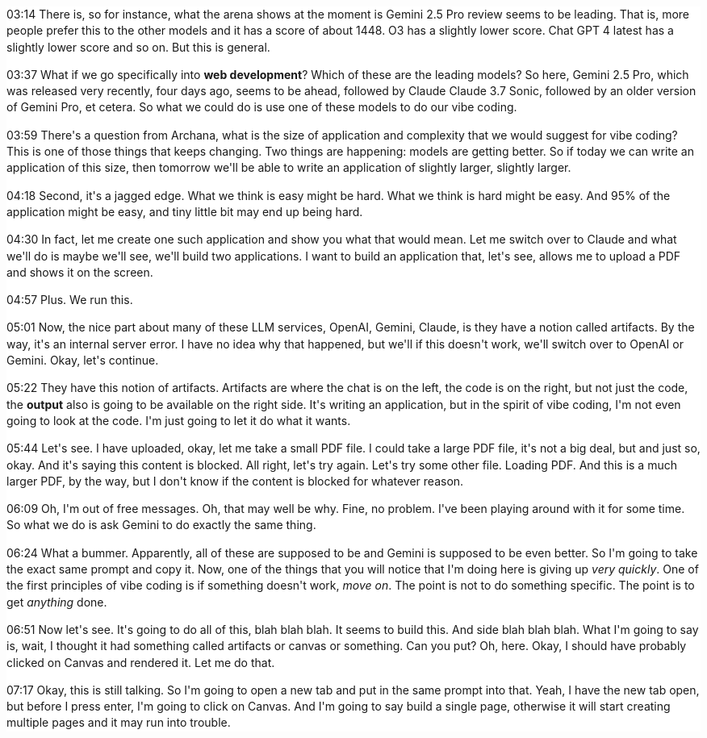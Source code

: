 03:14 There is, so for instance, what the arena shows at the moment is Gemini 2.5 Pro review seems to be leading. That is, more people prefer this to the other models and it has a score of about 1448. O3 has a slightly lower score. Chat GPT 4 latest has a slightly lower score and so on. But this is general.

03:37 What if we go specifically into **web development**? Which of these are the leading models? So here, Gemini 2.5 Pro, which was released very recently, four days ago, seems to be ahead, followed by Claude Claude 3.7 Sonic, followed by an older version of Gemini Pro, et cetera. So what we could do is use one of these models to do our vibe coding.

03:59 There's a question from Archana, what is the size of application and complexity that we would suggest for vibe coding? This is one of those things that keeps changing. Two things are happening: models are getting better. So if today we can write an application of this size, then tomorrow we'll be able to write an application of slightly larger, slightly larger.

04:18 Second, it's a jagged edge. What we think is easy might be hard. What we think is hard might be easy. And 95% of the application might be easy, and tiny little bit may end up being hard.

04:30 In fact, let me create one such application and show you what that would mean. Let me switch over to Claude and what we'll do is maybe we'll see, we'll build two applications. I want to build an application that, let's see, allows me to upload a PDF and shows it on the screen.

04:57 Plus. We run this.

05:01 Now, the nice part about many of these LLM services, OpenAI, Gemini, Claude, is they have a notion called artifacts. By the way, it's an internal server error. I have no idea why that happened, but we'll if this doesn't work, we'll switch over to OpenAI or Gemini. Okay, let's continue.

05:22 They have this notion of artifacts. Artifacts are where the chat is on the left, the code is on the right, but not just the code, the **output** also is going to be available on the right side. It's writing an application, but in the spirit of vibe coding, I'm not even going to look at the code. I'm just going to let it do what it wants.

05:44 Let's see. I have uploaded, okay, let me take a small PDF file. I could take a large PDF file, it's not a big deal, but and just so, okay. And it's saying this content is blocked. All right, let's try again. Let's try some other file. Loading PDF. And this is a much larger PDF, by the way, but I don't know if the content is blocked for whatever reason.

06:09 Oh, I'm out of free messages. Oh, that may well be why. Fine, no problem. I've been playing around with it for some time. So what we do is ask Gemini to do exactly the same thing.

06:24 What a bummer. Apparently, all of these are supposed to be and Gemini is supposed to be even better. So I'm going to take the exact same prompt and copy it. Now, one of the things that you will notice that I'm doing here is giving up *very quickly*. One of the first principles of vibe coding is if something doesn't work, *move on*. The point is not to do something specific. The point is to get *anything* done.

06:51 Now let's see. It's going to do all of this, blah blah blah. It seems to build this. And side blah blah blah. What I'm going to say is, wait, I thought it had something called artifacts or canvas or something. Can you put? Oh, here. Okay, I should have probably clicked on Canvas and rendered it. Let me do that.

07:17 Okay, this is still talking. So I'm going to open a new tab and put in the same prompt into that. Yeah, I have the new tab open, but before I press enter, I'm going to click on Canvas. And I'm going to say build a single page, otherwise it will start creating multiple pages and it may run into trouble.
